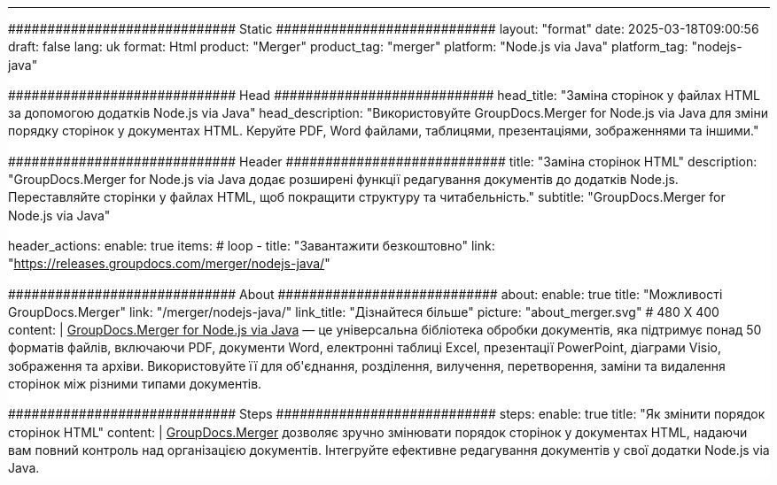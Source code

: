 
---
############################# Static ############################
layout: "format"
date:  2025-03-18T09:00:56
draft: false
lang: uk
format: Html
product: "Merger"
product_tag: "merger"
platform: "Node.js via Java"
platform_tag: "nodejs-java"

############################# Head ############################
head_title: "Заміна сторінок у файлах HTML за допомогою додатків Node.js via Java"
head_description: "Використовуйте GroupDocs.Merger for Node.js via Java для зміни порядку сторінок у документах HTML. Керуйте PDF, Word файлами, таблицями, презентаціями, зображеннями та іншими."

############################# Header ############################
title: "Заміна сторінок HTML" 
description: "GroupDocs.Merger for Node.js via Java додає розширені функції редагування документів до додатків Node.js. Переставляйте сторінки у файлах HTML, щоб покращити структуру та читабельність."
subtitle: "GroupDocs.Merger for Node.js via Java" 

header_actions:
  enable: true
  items:
    #  loop
    - title: "Завантажити безкоштовно"
      link: "https://releases.groupdocs.com/merger/nodejs-java/"
      
############################# About ############################
about:
    enable: true
    title: "Можливості GroupDocs.Merger"
    link: "/merger/nodejs-java/"
    link_title: "Дізнайтеся більше"
    picture: "about_merger.svg" # 480 X 400
    content: |
       [GroupDocs.Merger for Node.js via Java](/merger/nodejs-java/) — це універсальна бібліотека обробки документів, яка підтримує понад 50 форматів файлів, включаючи PDF, документи Word, електронні таблиці Excel, презентації PowerPoint, діаграми Visio, зображення та архіви. Використовуйте її для об'єднання, розділення, вилучення, перетворення, заміни та видалення сторінок між різними типами документів.

############################# Steps ############################
steps:
    enable: true
    title: "Як змінити порядок сторінок HTML"
    content: |
      [GroupDocs.Merger](/merger/nodejs-java/) дозволяє зручно змінювати порядок сторінок у документах HTML, надаючи вам повний контроль над організацією документів. Інтегруйте ефективне редагування документів у свої додатки Node.js via Java.
      